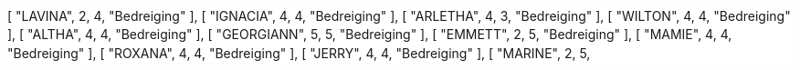 [
"LAVINA",
2,
4,
"Bedreiging"
],
[
"IGNACIA",
4,
4,
"Bedreiging"
],
[
"ARLETHA",
4,
3,
"Bedreiging"
],
[
"WILTON",
4,
4,
"Bedreiging"
],
[
"ALTHA",
4,
4,
"Bedreiging"
],
[
"GEORGIANN",
5,
5,
"Bedreiging"
],
[
"EMMETT",
2,
5,
"Bedreiging"
],
[
"MAMIE",
4,
4,
"Bedreiging"
],
[
"ROXANA",
4,
4,
"Bedreiging"
],
[
"JERRY",
4,
4,
"Bedreiging"
],
[
"MARINE",
2,
5,